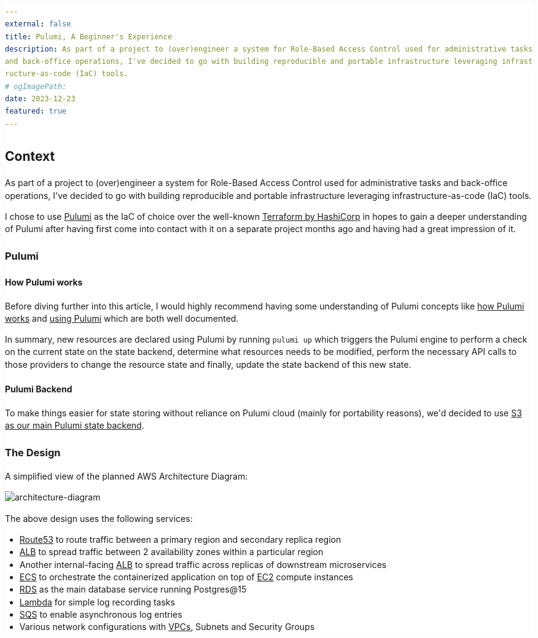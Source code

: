 ```yaml
---
external: false
title: Pulumi, A Beginner's Experience
description: As part of a project to (over)engineer a system for Role-Based Access Control used for administrative tasks and back-office operations, I've decided to go with building reproducible and portable infrastructure leveraging infrastructure-as-code (IaC) tools.
# ogImagePath:
date: 2023-12-23
featured: true
---
```


## Context

As part of a project to (over)engineer a system for Role-Based Access Control used for administrative tasks and back-office operations, I've decided to go with building reproducible and portable infrastructure leveraging infrastructure-as-code (IaC) tools.

I chose to use [Pulumi](https://www.pulumi.com/product/internal-developer-platforms/) as the IaC of choice over the well-known [Terraform by HashiCorp](https://www.terraform.io/) in hopes to gain a deeper understanding of Pulumi after having first come into contact with it on a separate project months ago and having had a great impression of it.

### Pulumi

#### How Pulumi works

Before diving further into this article, I would highly recommend having some understanding of Pulumi concepts like [how Pulumi works](https://www.pulumi.com/docs/concepts/how-pulumi-works/) and [using Pulumi](https://www.pulumi.com/docs/using-pulumi/) which are both well documented.

In summary, new resources are declared using Pulumi by running `pulumi up` which triggers the Pulumi engine to perform a check on the current state on the state backend, determine what resources needs to be modified, perform the necessary API calls to those providers to change the resource state and finally, update the state backend of this new state.

#### Pulumi Backend

To make things easier for state storing without reliance on Pulumi cloud (mainly for portability reasons), we'd decided to use [S3 as our main Pulumi state backend](https://www.pulumi.com/docs/concepts/state/#aws-s3).

### The Design

A simplified view of the planned AWS Architecture Diagram:

![architecture-diagram](/images/blog/pulumi-a-beginners-experience/architecture-diagram.png)

The above design uses the following services:

- [Route53](https://aws.amazon.com/route53) to route traffic between a primary region and secondary replica region
- [ALB](https://aws.amazon.com/elasticloadbalancing/application-load-balancer) to spread traffic between 2 availability zones within a particular region
- Another internal-facing [ALB](https://aws.amazon.com/elasticloadbalancing/application-load-balancer) to spread traffic across replicas of downstream microservices
- [ECS](https://aws.amazon.com/ecs) to orchestrate the containerized application on top of [EC2](https://aws.amazon.com/ec2) compute instances
- [RDS](https://aws.amazon.com/rds) as the main database service running Postgres@15
- [Lambda](https://aws.amazon.com/lambda/) for simple log recording tasks
- [SQS](https://aws.amazon.com/sqs/) to enable asynchronous log entries
- Various network configurations with [VPCs](https://aws.amazon.com/vpc), Subnets and Security Groups

